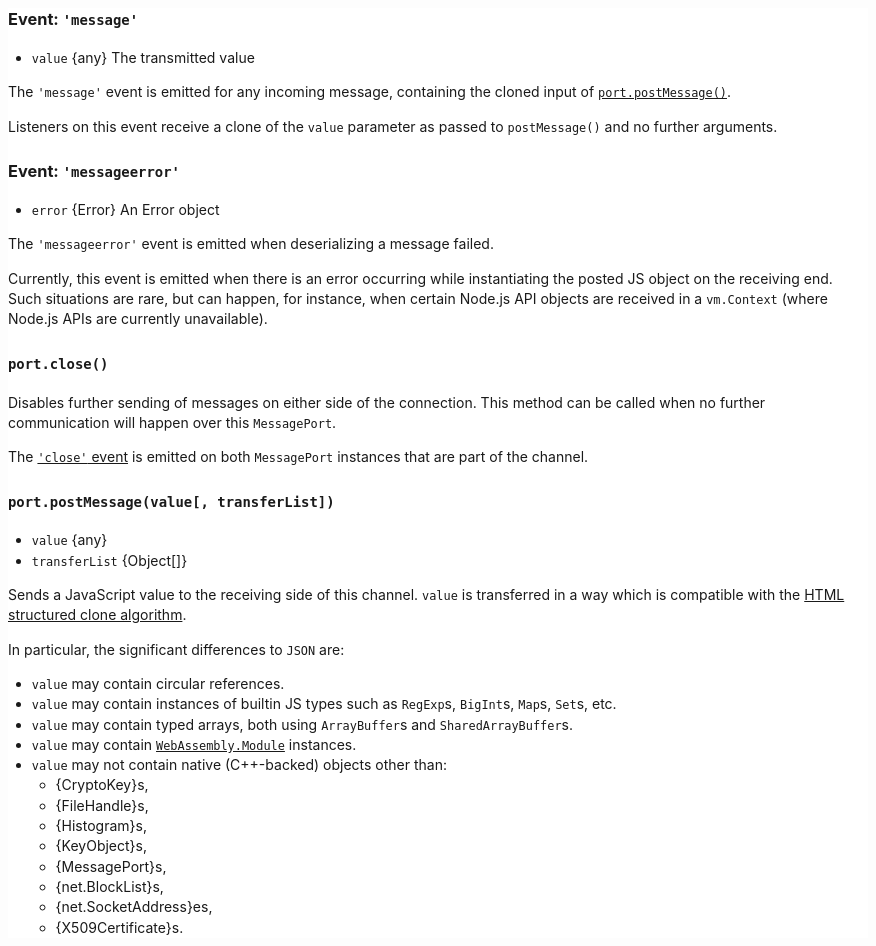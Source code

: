 ### Event: `'message'`



* `value` {any} The transmitted value

The `'message'` event is emitted for any incoming message, containing the cloned
input of [`port.postMessage()`][].

Listeners on this event receive a clone of the `value` parameter as passed
to `postMessage()` and no further arguments.

### Event: `'messageerror'`



* `error` {Error} An Error object

The `'messageerror'` event is emitted when deserializing a message failed.

Currently, this event is emitted when there is an error occurring while
instantiating the posted JS object on the receiving end. Such situations
are rare, but can happen, for instance, when certain Node.js API objects
are received in a `vm.Context` (where Node.js APIs are currently
unavailable).

### `port.close()`



Disables further sending of messages on either side of the connection.
This method can be called when no further communication will happen over this
`MessagePort`.

The [`'close'` event][] is emitted on both `MessagePort` instances that
are part of the channel.

### `port.postMessage(value[, transferList])`



* `value` {any}
* `transferList` {Object\[]}

Sends a JavaScript value to the receiving side of this channel.
`value` is transferred in a way which is compatible with
the [HTML structured clone algorithm][].

In particular, the significant differences to `JSON` are:

* `value` may contain circular references.
* `value` may contain instances of builtin JS types such as `RegExp`s,
  `BigInt`s, `Map`s, `Set`s, etc.
* `value` may contain typed arrays, both using `ArrayBuffer`s
  and `SharedArrayBuffer`s.
* `value` may contain [`WebAssembly.Module`][] instances.
* `value` may not contain native (C++-backed) objects other than:
  * {CryptoKey}s,
  * {FileHandle}s,
  * {Histogram}s,
  * {KeyObject}s,
  * {MessagePort}s,
  * {net.BlockList}s,
  * {net.SocketAddress}es,
  * {X509Certificate}s.


[Addons worker support]: addons.md#worker-support
[ECMAScript module loader]: esm.md#data-imports
[HTML structured clone algorithm]: https://developer.mozilla.org/en-US/docs/Web/API/Web_Workers_API/Structured_clone_algorithm
[Signals events]: process.md#signal-events
[Web Workers]: https://developer.mozilla.org/en-US/docs/Web/API/Web_Workers_API
[`'close'` event]: #event-close
[`'exit'` event]: #event-exit
[`'online'` event]: #event-online
[`--max-old-space-size`]: cli.md#--max-old-space-sizesize-in-mib
[`--max-semi-space-size`]: cli.md#--max-semi-space-sizesize-in-mib
[`AsyncResource`]: async_hooks.md#class-asyncresource
[`Buffer.allocUnsafe()`]: buffer.md#static-method-bufferallocunsafesize
[`ERR_MISSING_MESSAGE_PORT_IN_TRANSFER_LIST`]: errors.md#err_missing_message_port_in_transfer_list
[`ERR_WORKER_MESSAGING_ERRORED`]: errors.md#err_worker_messaging_errored
[`ERR_WORKER_MESSAGING_FAILED`]: errors.md#err_worker_messaging_failed
[`ERR_WORKER_MESSAGING_SAME_THREAD`]: errors.md#err_worker_messaging_same_thread
[`ERR_WORKER_MESSAGING_TIMEOUT`]: errors.md#err_worker_messaging_timeout
[`ERR_WORKER_NOT_RUNNING`]: errors.md#err_worker_not_running
[`FileHandle`]: fs.md#class-filehandle
[`MessagePort`]: #class-messageport
[`WebAssembly.Module`]: https://developer.mozilla.org/en-US/docs/Web/JavaScript/Reference/Global_Objects/WebAssembly/Module
[`Worker constructor options`]: #new-workerfilename-options
[`Worker`]: #class-worker
[`data:` URL]: https://developer.mozilla.org/en-US/docs/Web/HTTP/Basics_of_HTTP/Data_URIs
[`fs.close()`]: fs.md#fsclosefd-callback
[`fs.open()`]: fs.md#fsopenpath-flags-mode-callback
[`markAsUntransferable()`]: #workermarkasuntransferableobject
[`node:cluster` module]: cluster.md
[`perf_hooks.performance`]: perf_hooks.md#perf_hooksperformance
[`perf_hooks` `eventLoopUtilization()`]: perf_hooks.md#performanceeventlooputilizationutilization1-utilization2
[`port.on('message')`]: #event-message
[`port.onmessage()`]: https://developer.mozilla.org/en-US/docs/Web/API/MessagePort/onmessage
[`port.postMessage()`]: #portpostmessagevalue-transferlist
[`process.abort()`]: process.md#processabort
[`process.chdir()`]: process.md#processchdirdirectory
[`process.env`]: process.md#processenv
[`process.execArgv`]: process.md#processexecargv
[`process.exit()`]: process.md#processexitcode
[`process.stderr`]: process.md#processstderr
[`process.stdin`]: process.md#processstdin
[`process.stdout`]: process.md#processstdout
[`process.title`]: process.md#processtitle
[`require('node:worker_threads').isMainThread`]: #workerismainthread
[`require('node:worker_threads').parentPort.on('message')`]: #event-message
[`require('node:worker_threads').parentPort.postMessage()`]: #workerpostmessagevalue-transferlist
[`require('node:worker_threads').parentPort`]: #workerparentport
[`require('node:worker_threads').threadId`]: #workerthreadid
[`require('node:worker_threads').workerData`]: #workerworkerdata
[`trace_events`]: tracing.md
[`v8.getHeapSnapshot()`]: v8.md#v8getheapsnapshotoptions
[`v8.getHeapStatistics()`]: v8.md#v8getheapstatistics
[`vm`]: vm.md
[`worker.SHARE_ENV`]: #workershare_env
[`worker.on('message')`]: #event-message_1
[`worker.postMessage()`]: #workerpostmessagevalue-transferlist
[`worker.terminate()`]: #workerterminate
[`worker.threadId`]: #workerthreadid_1
[async-resource-worker-pool]: async_context.md#using-asyncresource-for-a-worker-thread-pool
[browser `MessagePort`]: https://developer.mozilla.org/en-US/docs/Web/API/MessagePort
[child processes]: child_process.md
[contextified]: vm.md#what-does-it-mean-to-contextify-an-object
[v8.serdes]: v8.md#serialization-api